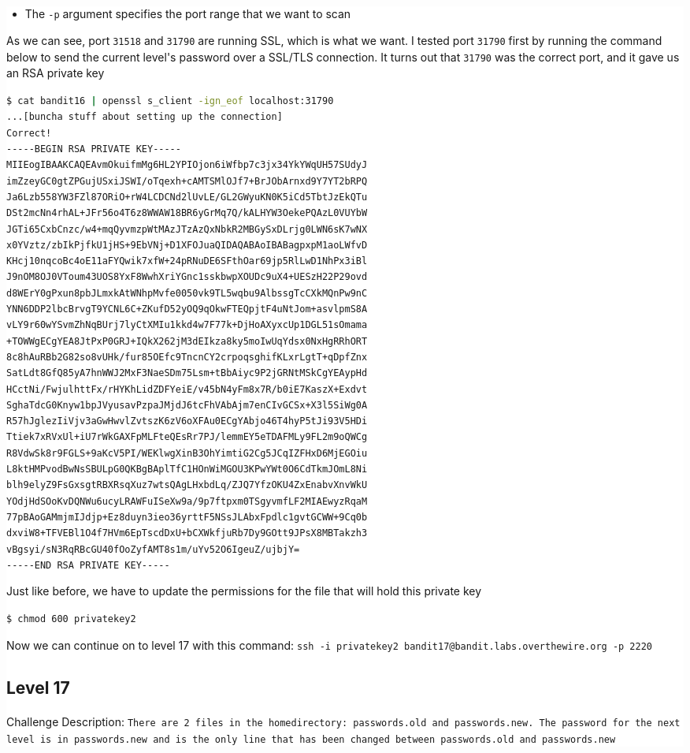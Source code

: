 * The `-p` argument specifies the port range that we want to scan

As we can see, port `31518` and `31790` are running SSL, which is what we want. I tested port `31790` first by running the command below to send the current level's password over a SSL/TLS connection. It turns out that `31790` was the correct port, and it gave us an RSA private key

```sh
$ cat bandit16 | openssl s_client -ign_eof localhost:31790
...[buncha stuff about setting up the connection]
Correct!
-----BEGIN RSA PRIVATE KEY-----
MIIEogIBAAKCAQEAvmOkuifmMg6HL2YPIOjon6iWfbp7c3jx34YkYWqUH57SUdyJ
imZzeyGC0gtZPGujUSxiJSWI/oTqexh+cAMTSMlOJf7+BrJObArnxd9Y7YT2bRPQ
Ja6Lzb558YW3FZl87ORiO+rW4LCDCNd2lUvLE/GL2GWyuKN0K5iCd5TbtJzEkQTu
DSt2mcNn4rhAL+JFr56o4T6z8WWAW18BR6yGrMq7Q/kALHYW3OekePQAzL0VUYbW
JGTi65CxbCnzc/w4+mqQyvmzpWtMAzJTzAzQxNbkR2MBGySxDLrjg0LWN6sK7wNX
x0YVztz/zbIkPjfkU1jHS+9EbVNj+D1XFOJuaQIDAQABAoIBABagpxpM1aoLWfvD
KHcj10nqcoBc4oE11aFYQwik7xfW+24pRNuDE6SFthOar69jp5RlLwD1NhPx3iBl
J9nOM8OJ0VToum43UOS8YxF8WwhXriYGnc1sskbwpXOUDc9uX4+UESzH22P29ovd
d8WErY0gPxun8pbJLmxkAtWNhpMvfe0050vk9TL5wqbu9AlbssgTcCXkMQnPw9nC
YNN6DDP2lbcBrvgT9YCNL6C+ZKufD52yOQ9qOkwFTEQpjtF4uNtJom+asvlpmS8A
vLY9r60wYSvmZhNqBUrj7lyCtXMIu1kkd4w7F77k+DjHoAXyxcUp1DGL51sOmama
+TOWWgECgYEA8JtPxP0GRJ+IQkX262jM3dEIkza8ky5moIwUqYdsx0NxHgRRhORT
8c8hAuRBb2G82so8vUHk/fur85OEfc9TncnCY2crpoqsghifKLxrLgtT+qDpfZnx
SatLdt8GfQ85yA7hnWWJ2MxF3NaeSDm75Lsm+tBbAiyc9P2jGRNtMSkCgYEAypHd
HCctNi/FwjulhttFx/rHYKhLidZDFYeiE/v45bN4yFm8x7R/b0iE7KaszX+Exdvt
SghaTdcG0Knyw1bpJVyusavPzpaJMjdJ6tcFhVAbAjm7enCIvGCSx+X3l5SiWg0A
R57hJglezIiVjv3aGwHwvlZvtszK6zV6oXFAu0ECgYAbjo46T4hyP5tJi93V5HDi
Ttiek7xRVxUl+iU7rWkGAXFpMLFteQEsRr7PJ/lemmEY5eTDAFMLy9FL2m9oQWCg
R8VdwSk8r9FGLS+9aKcV5PI/WEKlwgXinB3OhYimtiG2Cg5JCqIZFHxD6MjEGOiu
L8ktHMPvodBwNsSBULpG0QKBgBAplTfC1HOnWiMGOU3KPwYWt0O6CdTkmJOmL8Ni
blh9elyZ9FsGxsgtRBXRsqXuz7wtsQAgLHxbdLq/ZJQ7YfzOKU4ZxEnabvXnvWkU
YOdjHdSOoKvDQNWu6ucyLRAWFuISeXw9a/9p7ftpxm0TSgyvmfLF2MIAEwyzRqaM
77pBAoGAMmjmIJdjp+Ez8duyn3ieo36yrttF5NSsJLAbxFpdlc1gvtGCWW+9Cq0b
dxviW8+TFVEBl1O4f7HVm6EpTscdDxU+bCXWkfjuRb7Dy9GOtt9JPsX8MBTakzh3
vBgsyi/sN3RqRBcGU40fOoZyfAMT8s1m/uYv52O6IgeuZ/ujbjY=
-----END RSA PRIVATE KEY-----
```

Just like before, we have to update the permissions for the file that will hold this private key

```sh
$ chmod 600 privatekey2
```

Now we can continue on to level 17 with this command: `ssh -i privatekey2 bandit17@bandit.labs.overthewire.org -p 2220`

## Level 17

Challenge Description: `There are 2 files in the homedirectory: passwords.old and passwords.new. The password for the next level is in passwords.new and is the only line that has been changed between passwords.old and passwords.new`
